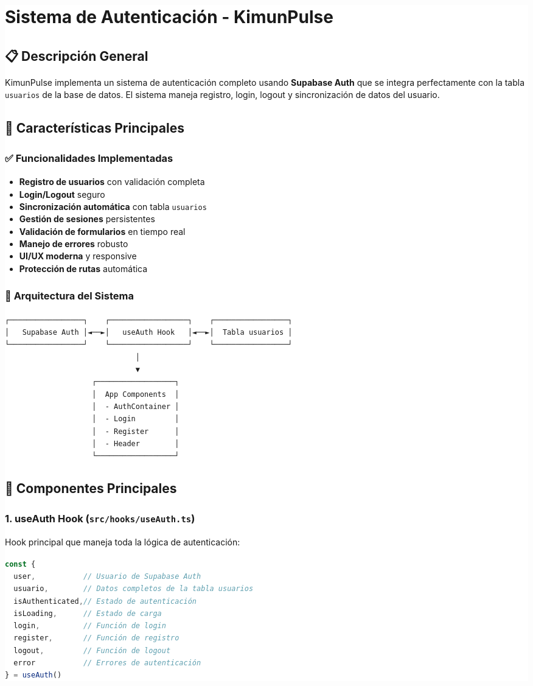 # Sistema de Autenticación - KimunPulse

## 📋 Descripción General

KimunPulse implementa un sistema de autenticación completo usando **Supabase Auth** que se integra perfectamente con la tabla `usuarios` de la base de datos. El sistema maneja registro, login, logout y sincronización de datos del usuario.

## 🔐 Características Principales

### ✅ **Funcionalidades Implementadas**

- **Registro de usuarios** con validación completa
- **Login/Logout** seguro
- **Sincronización automática** con tabla `usuarios`
- **Gestión de sesiones** persistentes
- **Validación de formularios** en tiempo real
- **Manejo de errores** robusto
- **UI/UX moderna** y responsive
- **Protección de rutas** automática

### 🔧 **Arquitectura del Sistema**

```
┌─────────────────┐    ┌──────────────────┐    ┌─────────────────┐
│   Supabase Auth │◄──►│   useAuth Hook   │◄──►│  Tabla usuarios │
└─────────────────┘    └──────────────────┘    └─────────────────┘
                              │
                              ▼
                    ┌──────────────────┐
                    │  App Components  │
                    │  - AuthContainer │
                    │  - Login         │
                    │  - Register      │
                    │  - Header        │
                    └──────────────────┘
```

## 🚀 Componentes Principales

### 1. **useAuth Hook** (`src/hooks/useAuth.ts`)

Hook principal que maneja toda la lógica de autenticación:

```typescript
const { 
  user,           // Usuario de Supabase Auth
  usuario,        // Datos completos de la tabla usuarios
  isAuthenticated,// Estado de autenticación
  isLoading,      // Estado de carga
  login,          // Función de login
  register,       // Función de registro
  logout,         // Función de logout
  error           // Errores de autenticación
} = useAuth()
```
